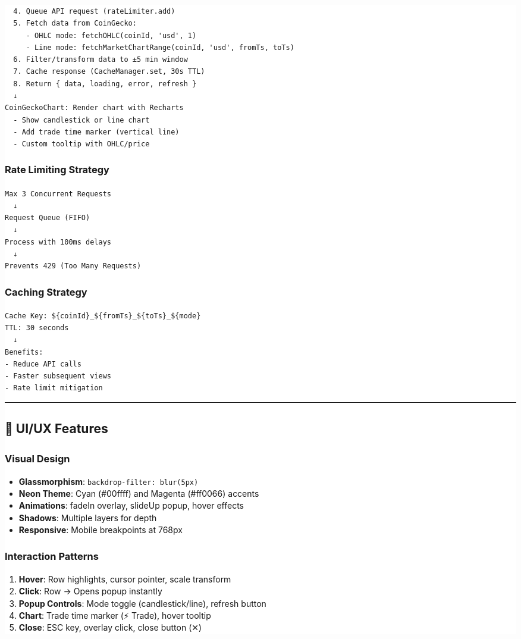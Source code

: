 ```
  4. Queue API request (rateLimiter.add)
  5. Fetch data from CoinGecko:
     - OHLC mode: fetchOHLC(coinId, 'usd', 1)
     - Line mode: fetchMarketChartRange(coinId, 'usd', fromTs, toTs)
  6. Filter/transform data to ±5 min window
  7. Cache response (CacheManager.set, 30s TTL)
  8. Return { data, loading, error, refresh }
  ↓
CoinGeckoChart: Render chart with Recharts
  - Show candlestick or line chart
  - Add trade time marker (vertical line)
  - Custom tooltip with OHLC/price
```

### Rate Limiting Strategy
```
Max 3 Concurrent Requests
  ↓
Request Queue (FIFO)
  ↓
Process with 100ms delays
  ↓
Prevents 429 (Too Many Requests)
```

### Caching Strategy
```
Cache Key: ${coinId}_${fromTs}_${toTs}_${mode}
TTL: 30 seconds
  ↓
Benefits:
- Reduce API calls
- Faster subsequent views
- Rate limit mitigation
```

---

## 🎨 UI/UX Features

### Visual Design
- **Glassmorphism**: `backdrop-filter: blur(5px)`
- **Neon Theme**: Cyan (#00ffff) and Magenta (#ff0066) accents
- **Animations**: fadeIn overlay, slideUp popup, hover effects
- **Shadows**: Multiple layers for depth
- **Responsive**: Mobile breakpoints at 768px

### Interaction Patterns
1. **Hover**: Row highlights, cursor pointer, scale transform
2. **Click**: Row → Opens popup instantly
3. **Popup Controls**: Mode toggle (candlestick/line), refresh button
4. **Chart**: Trade time marker (⚡ Trade), hover tooltip
5. **Close**: ESC key, overlay click, close button (✕)
